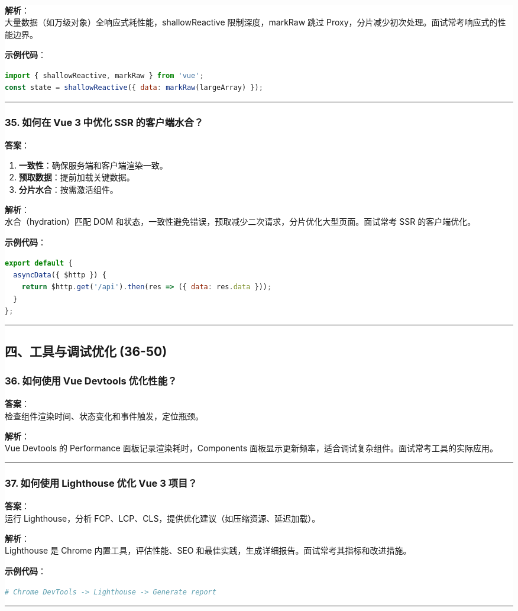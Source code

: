 **解析**：  
大量数据（如万级对象）全响应式耗性能，shallowReactive 限制深度，markRaw 跳过 Proxy，分片减少初次处理。面试常考响应式的性能边界。

**示例代码**：
```javascript
import { shallowReactive, markRaw } from 'vue';
const state = shallowReactive({ data: markRaw(largeArray) });
```

---

### 35. 如何在 Vue 3 中优化 SSR 的客户端水合？
**答案**：  
1. **一致性**：确保服务端和客户端渲染一致。  
2. **预取数据**：提前加载关键数据。  
3. **分片水合**：按需激活组件。

**解析**：  
水合（hydration）匹配 DOM 和状态，一致性避免错误，预取减少二次请求，分片优化大型页面。面试常考 SSR 的客户端优化。

**示例代码**：
```javascript
export default {
  asyncData({ $http }) {
    return $http.get('/api').then(res => ({ data: res.data }));
  }
};
```

---

## 四、工具与调试优化 (36-50)

### 36. 如何使用 Vue Devtools 优化性能？
**答案**：  
检查组件渲染时间、状态变化和事件触发，定位瓶颈。

**解析**：  
Vue Devtools 的 Performance 面板记录渲染耗时，Components 面板显示更新频率，适合调试复杂组件。面试常考工具的实际应用。

---

### 37. 如何使用 Lighthouse 优化 Vue 3 项目？
**答案**：  
运行 Lighthouse，分析 FCP、LCP、CLS，提供优化建议（如压缩资源、延迟加载）。

**解析**：  
Lighthouse 是 Chrome 内置工具，评估性能、SEO 和最佳实践，生成详细报告。面试常考其指标和改进措施。

**示例代码**：
```bash
# Chrome DevTools -> Lighthouse -> Generate report
```

---
